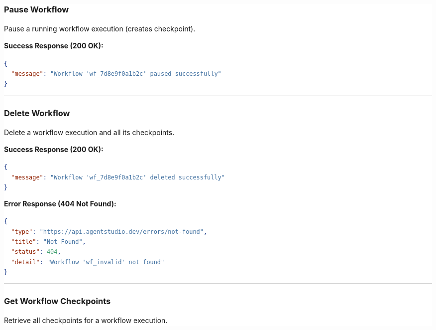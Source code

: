 
### Pause Workflow

Pause a running workflow execution (creates checkpoint).

<ApiEndpoint
  method="POST"
  path="/api/workflows/{id}/pause"
  description="Pause a running workflow"
/>

**Success Response (200 OK):**

```json
{
  "message": "Workflow 'wf_7d8e9f0a1b2c' paused successfully"
}
```

---

### Delete Workflow

Delete a workflow execution and all its checkpoints.

<ApiEndpoint
  method="DELETE"
  path="/api/workflows/{id}"
  description="Delete workflow and checkpoints"
/>

**Success Response (200 OK):**

```json
{
  "message": "Workflow 'wf_7d8e9f0a1b2c' deleted successfully"
}
```

**Error Response (404 Not Found):**

```json
{
  "type": "https://api.agentstudio.dev/errors/not-found",
  "title": "Not Found",
  "status": 404,
  "detail": "Workflow 'wf_invalid' not found"
}
```

---

### Get Workflow Checkpoints

Retrieve all checkpoints for a workflow execution.

<ApiEndpoint
  method="GET"
  path="/api/workflows/{id}/checkpoints"
  description="Get workflow checkpoints"
/>
